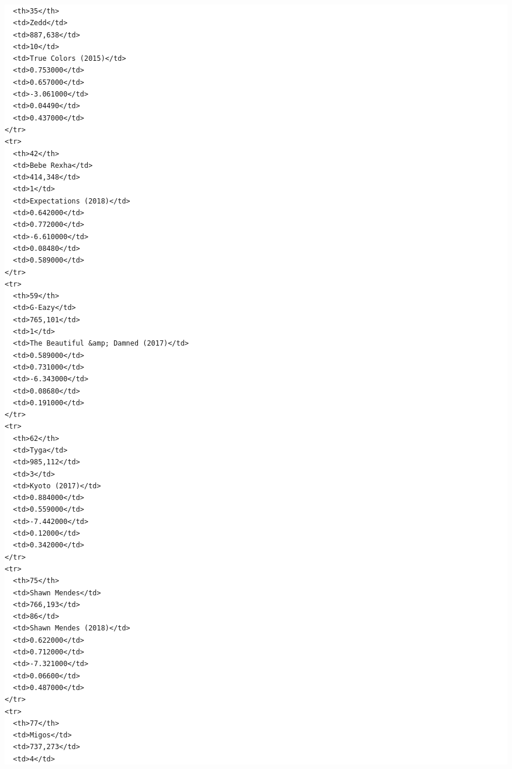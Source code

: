       <th>35</th>
      <td>Zedd</td>
      <td>887,638</td>
      <td>10</td>
      <td>True Colors (2015)</td>
      <td>0.753000</td>
      <td>0.657000</td>
      <td>-3.061000</td>
      <td>0.04490</td>
      <td>0.437000</td>
    </tr>
    <tr>
      <th>42</th>
      <td>Bebe Rexha</td>
      <td>414,348</td>
      <td>1</td>
      <td>Expectations (2018)</td>
      <td>0.642000</td>
      <td>0.772000</td>
      <td>-6.610000</td>
      <td>0.08480</td>
      <td>0.589000</td>
    </tr>
    <tr>
      <th>59</th>
      <td>G-Eazy</td>
      <td>765,101</td>
      <td>1</td>
      <td>The Beautiful &amp; Damned (2017)</td>
      <td>0.589000</td>
      <td>0.731000</td>
      <td>-6.343000</td>
      <td>0.08680</td>
      <td>0.191000</td>
    </tr>
    <tr>
      <th>62</th>
      <td>Tyga</td>
      <td>985,112</td>
      <td>3</td>
      <td>Kyoto (2017)</td>
      <td>0.884000</td>
      <td>0.559000</td>
      <td>-7.442000</td>
      <td>0.12000</td>
      <td>0.342000</td>
    </tr>
    <tr>
      <th>75</th>
      <td>Shawn Mendes</td>
      <td>766,193</td>
      <td>86</td>
      <td>Shawn Mendes (2018)</td>
      <td>0.622000</td>
      <td>0.712000</td>
      <td>-7.321000</td>
      <td>0.06600</td>
      <td>0.487000</td>
    </tr>
    <tr>
      <th>77</th>
      <td>Migos</td>
      <td>737,273</td>
      <td>4</td>